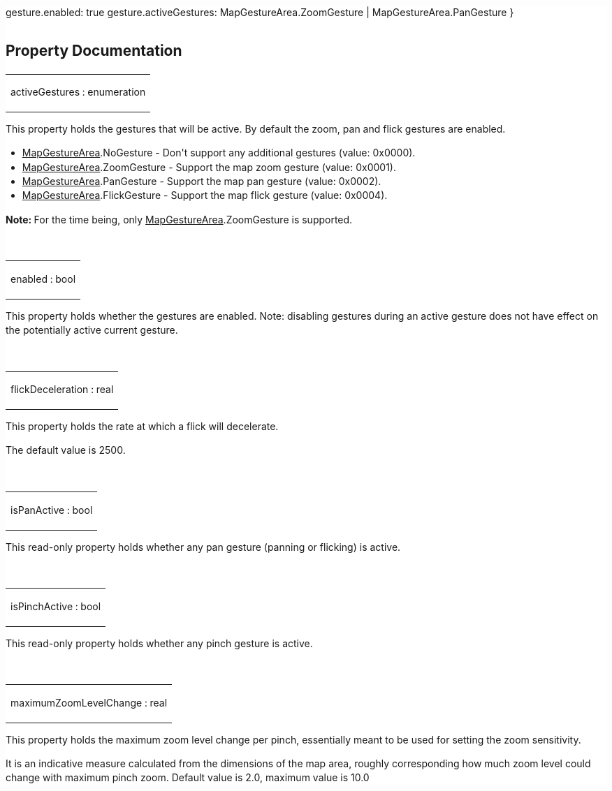 gesture<span class="operator">.</span>enabled: <span class="keyword">true</span>
gesture<span class="operator">.</span>activeGestures: MapGestureArea<span class="operator">.</span>ZoomGesture <span class="operator">|</span> MapGestureArea<span class="operator">.</span>PanGesture
}</pre>

<h2>Property Documentation</h2>

<table class="qmlname"><tr valign="top" id="activeGestures-prop"><td class="tblQmlPropNode"><p><span class="name">activeGestures</span> : <span class="type">enumeration</span></p></td></tr></table><p>This property holds the gestures that will be active. By default the zoom, pan and flick gestures are enabled.</p>
<ul>
<li><a href="index.html">MapGestureArea</a>.NoGesture - Don't support any additional gestures (value: 0x0000).</li>
<li><a href="index.html">MapGestureArea</a>.ZoomGesture - Support the map zoom gesture (value: 0x0001).</li>
<li><a href="index.html">MapGestureArea</a>.PanGesture - Support the map pan gesture (value: 0x0002).</li>
<li><a href="index.html">MapGestureArea</a>.FlickGesture - Support the map flick gesture (value: 0x0004).</li>
</ul>
<p><b>Note: </b>For the time being, only <a href="index.html">MapGestureArea</a>.ZoomGesture is supported.</p>
<br/>

<table class="qmlname"><tr valign="top" id="enabled-prop"><td class="tblQmlPropNode"><p><span class="name">enabled</span> : <span class="type">bool</span></p></td></tr></table><p>This property holds whether the gestures are enabled. Note: disabling gestures during an active gesture does not have effect on the potentially active current gesture.</p>

<br/>

<table class="qmlname"><tr valign="top" id="flickDeceleration-prop"><td class="tblQmlPropNode"><p><span class="name">flickDeceleration</span> : <span class="type">real</span></p></td></tr></table><p>This property holds the rate at which a flick will decelerate.</p>
<p>The default value is 2500.</p>

<br/>

<table class="qmlname"><tr valign="top" id="isPanActive-prop"><td class="tblQmlPropNode"><p><span class="name">isPanActive</span> : <span class="type">bool</span></p></td></tr></table><p>This read-only property holds whether any pan gesture (panning or flicking) is active.</p>

<br/>

<table class="qmlname"><tr valign="top" id="isPinchActive-prop"><td class="tblQmlPropNode"><p><span class="name">isPinchActive</span> : <span class="type">bool</span></p></td></tr></table><p>This read-only property holds whether any pinch gesture is active.</p>

<br/>

<table class="qmlname"><tr valign="top" id="maximumZoomLevelChange-prop"><td class="tblQmlPropNode"><p><span class="name">maximumZoomLevelChange</span> : <span class="type">real</span></p></td></tr></table><p>This property holds the maximum zoom level change per pinch, essentially meant to be used for setting the zoom sensitivity.</p>
<p>It is an indicative measure calculated from the dimensions of the map area, roughly corresponding how much zoom level could change with maximum pinch zoom. Default value is 2.0, maximum value is 10.0</p>
